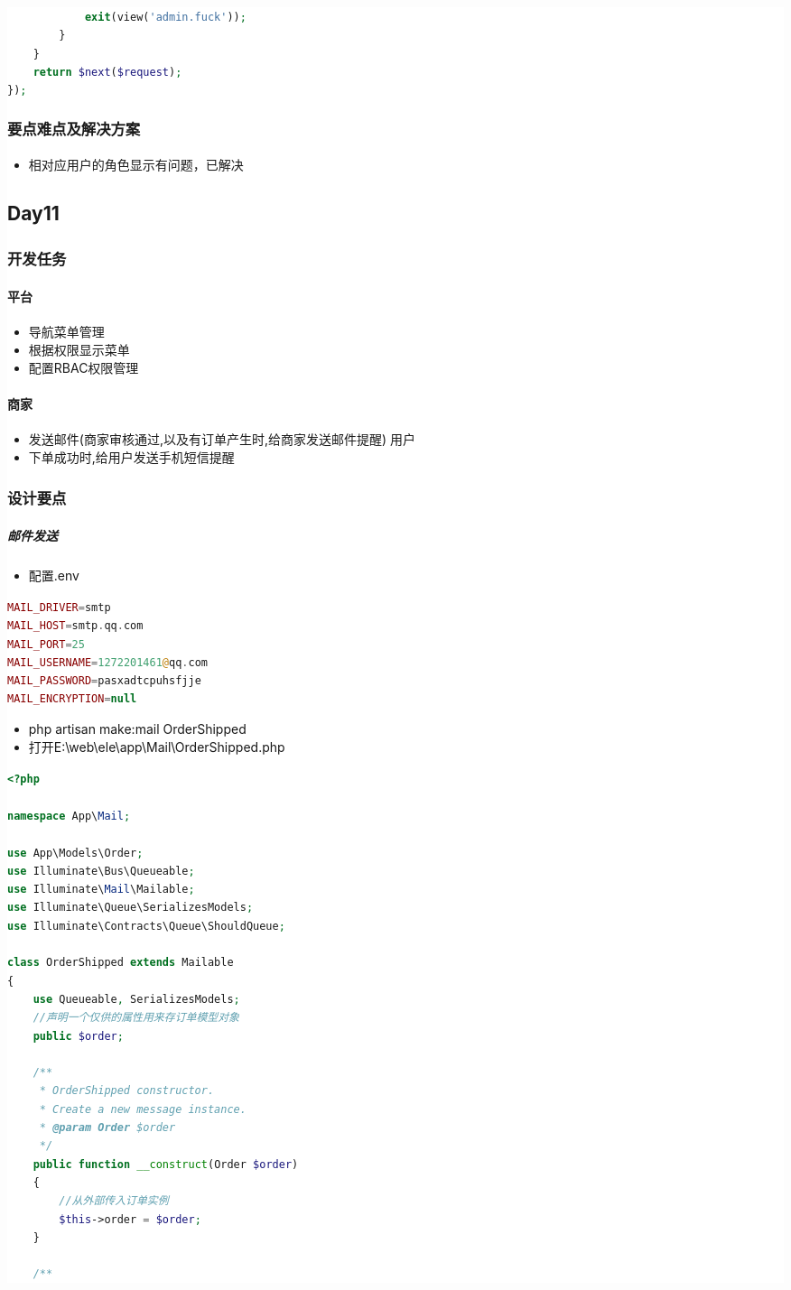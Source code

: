 ```php
            exit(view('admin.fuck'));
        }
    }
    return $next($request);
});
```
### 要点难点及解决方案
- 相对应用户的角色显示有问题，已解决
## Day11
### 开发任务
#### 平台
- 导航菜单管理
- 根据权限显示菜单
- 配置RBAC权限管理
#### 商家
- 发送邮件(商家审核通过,以及有订单产生时,给商家发送邮件提醒) 用户
- 下单成功时,给用户发送手机短信提醒
### 设计要点
##### 邮件发送
- 配置.env
```php
MAIL_DRIVER=smtp
MAIL_HOST=smtp.qq.com
MAIL_PORT=25
MAIL_USERNAME=1272201461@qq.com
MAIL_PASSWORD=pasxadtcpuhsfjje
MAIL_ENCRYPTION=null
```
- php artisan make:mail OrderShipped
- 打开E:\web\ele\app\Mail\OrderShipped.php
```php
<?php

namespace App\Mail;

use App\Models\Order;
use Illuminate\Bus\Queueable;
use Illuminate\Mail\Mailable;
use Illuminate\Queue\SerializesModels;
use Illuminate\Contracts\Queue\ShouldQueue;

class OrderShipped extends Mailable
{
    use Queueable, SerializesModels;
    //声明一个仅供的属性用来存订单模型对象
    public $order;

    /**
     * OrderShipped constructor.
     * Create a new message instance.
     * @param Order $order
     */
    public function __construct(Order $order)
    {
        //从外部传入订单实例
        $this->order = $order;
    }

    /**
```